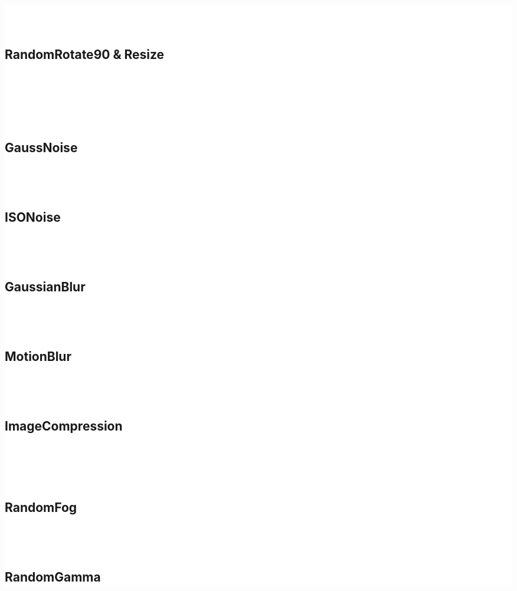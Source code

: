 <br>

<br>

## **RandomRotate90 & Resize**

<br>

<br>



<br>


<br>

## **GaussNoise**

<br>

<br>

## **ISONoise**

<br>

<br>

## **GaussianBlur**

<br>

<br>

## **MotionBlur**

<br>

<br>

## **ImageCompression**

<br>

<br>


<br>

## **RandomFog**

<br>

<br>

## **RandomGamma**
